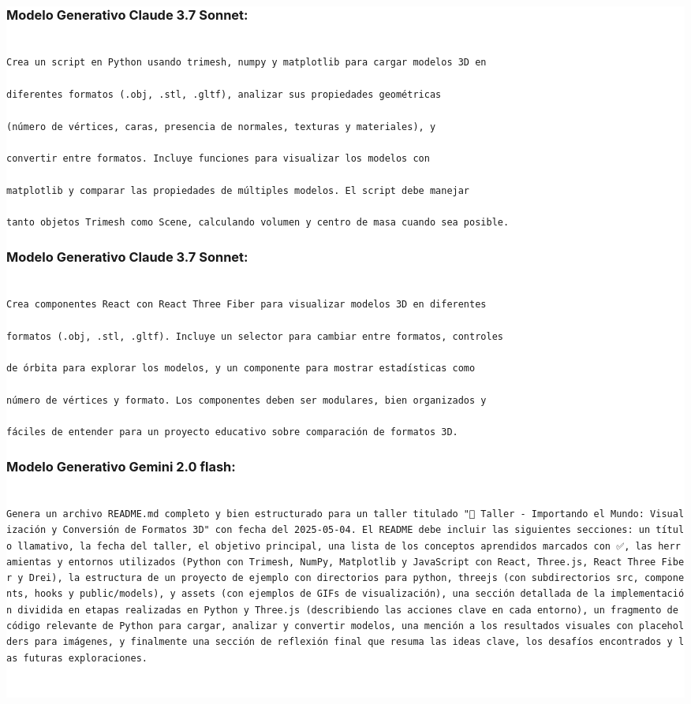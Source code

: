 ### Modelo Generativo Claude 3.7 Sonnet:

  

```

Crea un script en Python usando trimesh, numpy y matplotlib para cargar modelos 3D en

diferentes formatos (.obj, .stl, .gltf), analizar sus propiedades geométricas

(número de vértices, caras, presencia de normales, texturas y materiales), y

convertir entre formatos. Incluye funciones para visualizar los modelos con

matplotlib y comparar las propiedades de múltiples modelos. El script debe manejar

tanto objetos Trimesh como Scene, calculando volumen y centro de masa cuando sea posible.

```

  

### Modelo Generativo Claude 3.7 Sonnet:

  

```

Crea componentes React con React Three Fiber para visualizar modelos 3D en diferentes

formatos (.obj, .stl, .gltf). Incluye un selector para cambiar entre formatos, controles

de órbita para explorar los modelos, y un componente para mostrar estadísticas como

número de vértices y formato. Los componentes deben ser modulares, bien organizados y

fáciles de entender para un proyecto educativo sobre comparación de formatos 3D.

```

  

### Modelo Generativo Gemini 2.0 flash:

  

```

Genera un archivo README.md completo y bien estructurado para un taller titulado "🧪 Taller - Importando el Mundo: Visualización y Conversión de Formatos 3D" con fecha del 2025-05-04. El README debe incluir las siguientes secciones: un título llamativo, la fecha del taller, el objetivo principal, una lista de los conceptos aprendidos marcados con ✅, las herramientas y entornos utilizados (Python con Trimesh, NumPy, Matplotlib y JavaScript con React, Three.js, React Three Fiber y Drei), la estructura de un proyecto de ejemplo con directorios para python, threejs (con subdirectorios src, components, hooks y public/models), y assets (con ejemplos de GIFs de visualización), una sección detallada de la implementación dividida en etapas realizadas en Python y Three.js (describiendo las acciones clave en cada entorno), un fragmento de código relevante de Python para cargar, analizar y convertir modelos, una mención a los resultados visuales con placeholders para imágenes, y finalmente una sección de reflexión final que resuma las ideas clave, los desafíos encontrados y las futuras exploraciones.

  

```
